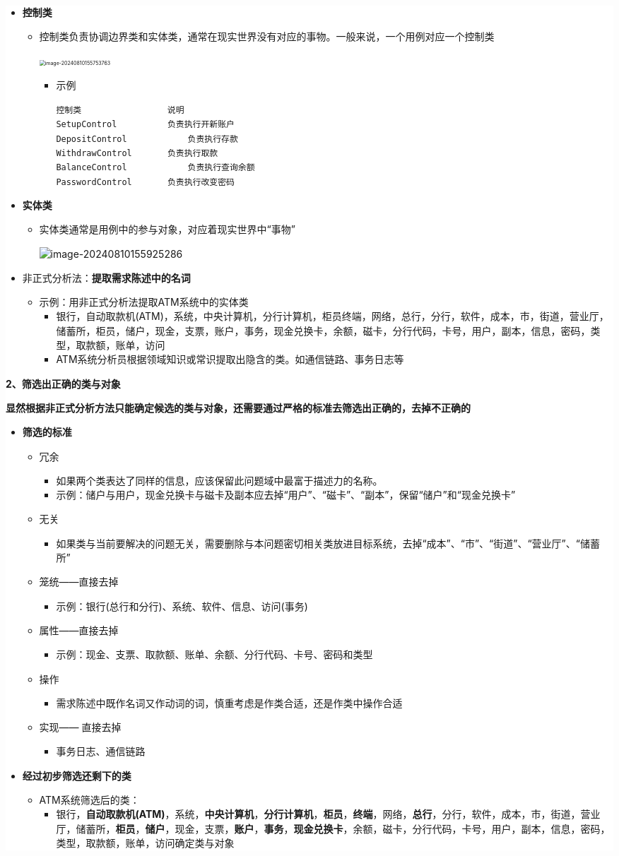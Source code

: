 - **控制类**

  - 控制类负责协调边界类和实体类，通常在现实世界没有对应的事物。一般来说，一个用例对应一个控制类

    <img src="https://img.noahwei.com/2024/08/10/66b71d819451d.png" alt="image-20240810155753763" style="zoom:50%;" />

    - 示例

      ```
      控制类 				  说明
      SetupControl 			负责执行开新账户
      DepositControl 			负责执行存款
      WithdrawControl 		负责执行取款
      BalanceControl 			负责执行查询余额
      PasswordControl 		负责执行改变密码
      ```

- **实体类**

  - 实体类通常是用例中的参与对象，对应着现实世界中“事物”

    ![image-20240810155925286](https://img.noahwei.com/2024/08/10/66b71ddd0d90f.png)

- 非正式分析法：**提取需求陈述中的名词**

  - 示例：用非正式分析法提取ATM系统中的实体类
    - 银行，自动取款机(ATM)，系统，中央计算机，分行计算机，柜员终端，网络，总行，分行，软件，成本，市，街道，营业厅，储蓄所，柜员，储户，现金，支票，账户，事务，现金兑换卡，余额，磁卡，分行代码，卡号，用户，副本，信息，密码，类型，取款额，账单，访问
    - ATM系统分析员根据领域知识或常识提取出隐含的类。如通信链路、事务日志等

**2、筛选出正确的类与对象**

**显然根据非正式分析方法只能确定候选的类与对象，还需要通过严格的标准去筛选出正确的，去掉不正确的**

- **筛选的标准**

  - 冗余
    - 如果两个类表达了同样的信息，应该保留此问题域中最富于描述力的名称。
    - 示例：储户与用户，现金兑换卡与磁卡及副本应去掉“用户”、“磁卡”、“副本”，保留“储户”和“现金兑换卡”

  - 无关
    - 如果类与当前要解决的问题无关，需要删除与本问题密切相关类放进目标系统，去掉“成本”、“市”、“街道”、“营业厅”、“储蓄所”

  - 笼统——直接去掉
    - 示例：银行(总行和分行)、系统、软件、信息、访问(事务) 
  - 属性——直接去掉
    - 示例：现金、支票、取款额、账单、余额、分行代码、卡号、密码和类型

  - 操作
    - 需求陈述中既作名词又作动词的词，慎重考虑是作类合适，还是作类中操作合适

  - 实现—— 直接去掉
    - 事务日志、通信链路

- **经过初步筛选还剩下的类**

  - ATM系统筛选后的类：
    - 银行，**自动取款机(ATM)**，系统，**中央计算机**，**分行计算机**，**柜员**，**终端**，网络，**总行**，分行，软件，成本，市，街道，营业厅，储蓄所，**柜员**，**储户**，现金，支票，**账户**，**事务**，**现金兑换卡**，余额，磁卡，分行代码，卡号，用户，副本，信息，密码，类型，取款额，账单，访问确定类与对象
